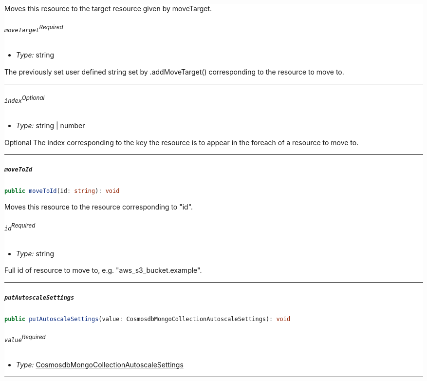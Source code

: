 Moves this resource to the target resource given by moveTarget.

###### `moveTarget`<sup>Required</sup> <a name="moveTarget" id="@cdktf/provider-azurerm.cosmosdbMongoCollection.CosmosdbMongoCollection.moveTo.parameter.moveTarget"></a>

- *Type:* string

The previously set user defined string set by .addMoveTarget() corresponding to the resource to move to.

---

###### `index`<sup>Optional</sup> <a name="index" id="@cdktf/provider-azurerm.cosmosdbMongoCollection.CosmosdbMongoCollection.moveTo.parameter.index"></a>

- *Type:* string | number

Optional The index corresponding to the key the resource is to appear in the foreach of a resource to move to.

---

##### `moveToId` <a name="moveToId" id="@cdktf/provider-azurerm.cosmosdbMongoCollection.CosmosdbMongoCollection.moveToId"></a>

```typescript
public moveToId(id: string): void
```

Moves this resource to the resource corresponding to "id".

###### `id`<sup>Required</sup> <a name="id" id="@cdktf/provider-azurerm.cosmosdbMongoCollection.CosmosdbMongoCollection.moveToId.parameter.id"></a>

- *Type:* string

Full id of resource to move to, e.g. "aws_s3_bucket.example".

---

##### `putAutoscaleSettings` <a name="putAutoscaleSettings" id="@cdktf/provider-azurerm.cosmosdbMongoCollection.CosmosdbMongoCollection.putAutoscaleSettings"></a>

```typescript
public putAutoscaleSettings(value: CosmosdbMongoCollectionAutoscaleSettings): void
```

###### `value`<sup>Required</sup> <a name="value" id="@cdktf/provider-azurerm.cosmosdbMongoCollection.CosmosdbMongoCollection.putAutoscaleSettings.parameter.value"></a>

- *Type:* <a href="#@cdktf/provider-azurerm.cosmosdbMongoCollection.CosmosdbMongoCollectionAutoscaleSettings">CosmosdbMongoCollectionAutoscaleSettings</a>

---